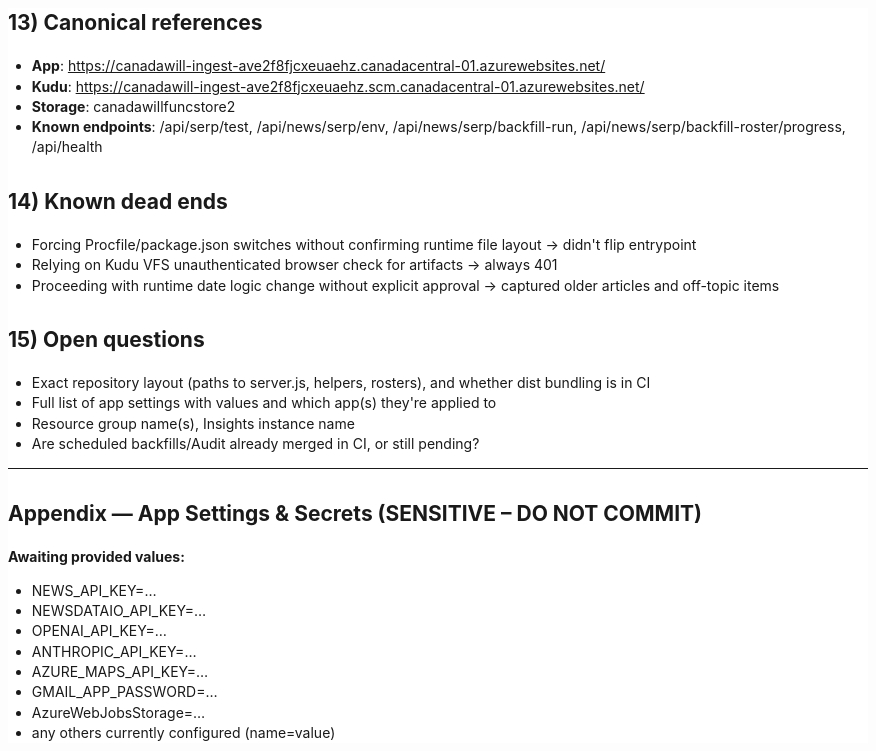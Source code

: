 ## 13) Canonical references

- **App**: https://canadawill-ingest-ave2f8fjcxeuaehz.canadacentral-01.azurewebsites.net/
- **Kudu**: https://canadawill-ingest-ave2f8fjcxeuaehz.scm.canadacentral-01.azurewebsites.net/
- **Storage**: canadawillfuncstore2
- **Known endpoints**: /api/serp/test, /api/news/serp/env, /api/news/serp/backfill-run, /api/news/serp/backfill-roster/progress, /api/health

## 14) Known dead ends

- Forcing Procfile/package.json switches without confirming runtime file layout → didn't flip entrypoint
- Relying on Kudu VFS unauthenticated browser check for artifacts → always 401
- Proceeding with runtime date logic change without explicit approval → captured older articles and off-topic items

## 15) Open questions

- Exact repository layout (paths to server.js, helpers, rosters), and whether dist bundling is in CI
- Full list of app settings with values and which app(s) they're applied to
- Resource group name(s), Insights instance name
- Are scheduled backfills/Audit already merged in CI, or still pending?

---

## Appendix — App Settings & Secrets (SENSITIVE – DO NOT COMMIT)

**Awaiting provided values:**
- NEWS_API_KEY=…
- NEWSDATAIO_API_KEY=…
- OPENAI_API_KEY=…
- ANTHROPIC_API_KEY=…
- AZURE_MAPS_API_KEY=…
- GMAIL_APP_PASSWORD=…
- AzureWebJobsStorage=…
- any others currently configured (name=value)
